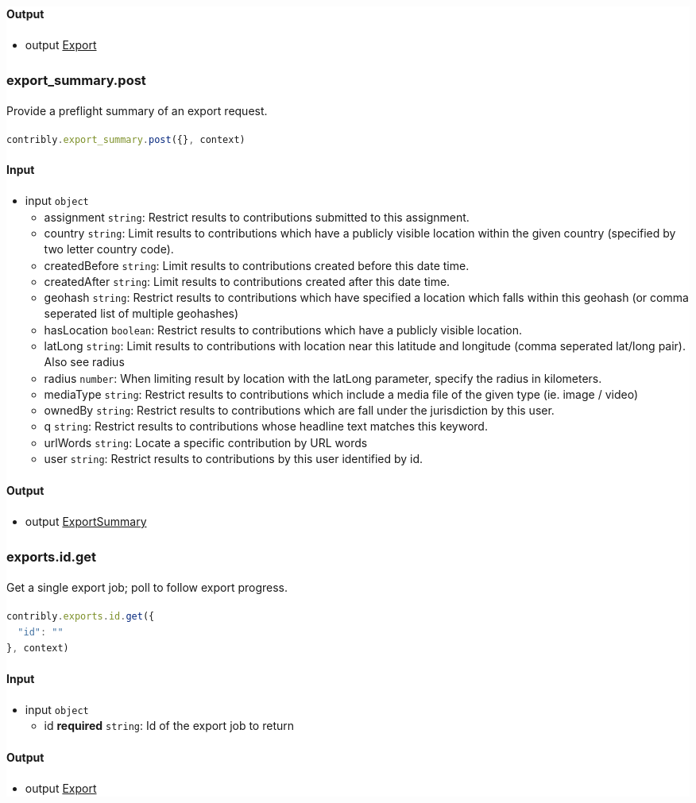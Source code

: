 #### Output
* output [Export](#export)

### export_summary.post
Provide a preflight summary of an export request.


```js
contribly.export_summary.post({}, context)
```

#### Input
* input `object`
  * assignment `string`: Restrict results to contributions submitted to this assignment.
  * country `string`: Limit results to contributions which have a publicly visible location within the given country (specified by two letter country code).
  * createdBefore `string`: Limit results to contributions created before this date time.
  * createdAfter `string`: Limit results to contributions created after this date time.
  * geohash `string`: Restrict results to contributions which have specified a location which falls within this geohash (or comma seperated list of multiple geohashes)
  * hasLocation `boolean`: Restrict results to contributions which have a publicly visible location.
  * latLong `string`: Limit results to contributions with location near this latitude and longitude (comma seperated lat/long pair). Also see radius
  * radius `number`: When limiting result by location with the latLong parameter, specify the radius in kilometers.
  * mediaType `string`: Restrict results to contributions which include a media file of the given type (ie. image / video)
  * ownedBy `string`: Restrict results to contributions which are fall under the jurisdiction by this user.
  * q `string`: Restrict results to contributions whose headline text matches this keyword.
  * urlWords `string`: Locate a specific contribution by URL words
  * user `string`: Restrict results to contributions by this user identified by id.

#### Output
* output [ExportSummary](#exportsummary)

### exports.id.get
Get a single export job; poll to follow export progress.


```js
contribly.exports.id.get({
  "id": ""
}, context)
```

#### Input
* input `object`
  * id **required** `string`: Id of the export job to return

#### Output
* output [Export](#export)
